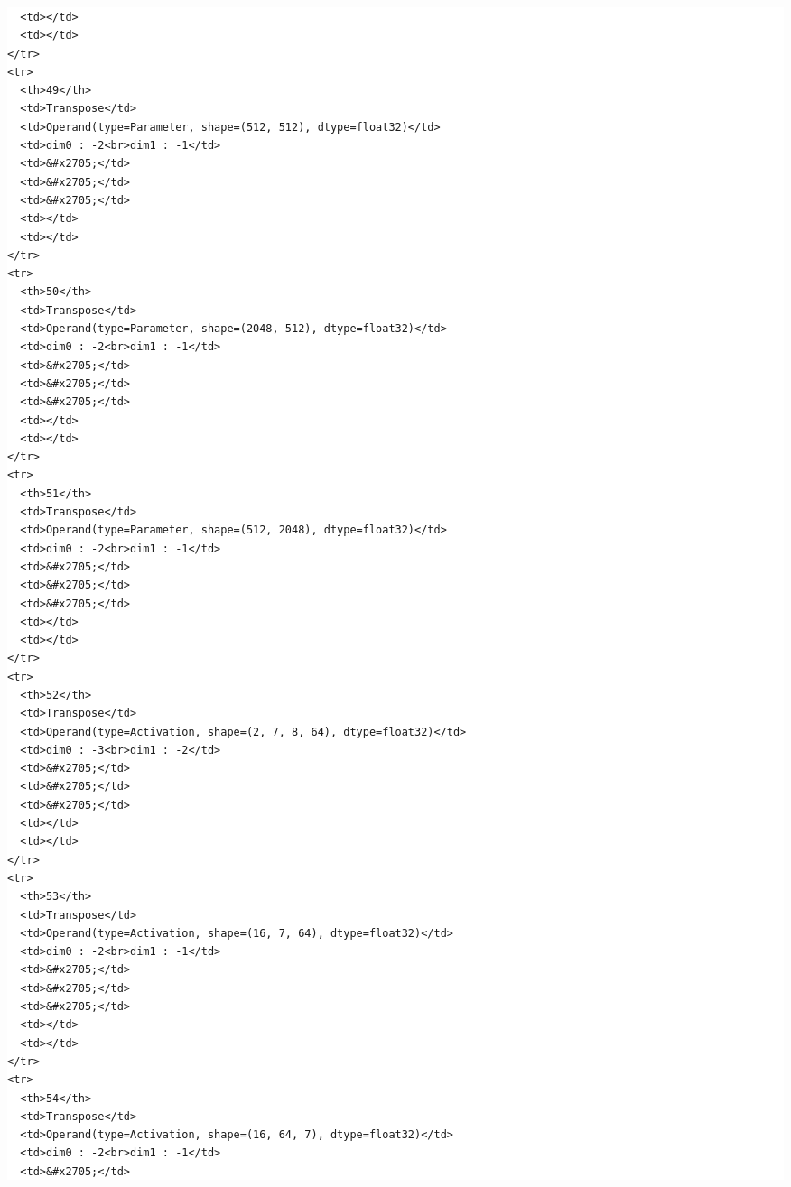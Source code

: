       <td></td>
      <td></td>
    </tr>
    <tr>
      <th>49</th>
      <td>Transpose</td>
      <td>Operand(type=Parameter, shape=(512, 512), dtype=float32)</td>
      <td>dim0 : -2<br>dim1 : -1</td>
      <td>&#x2705;</td>
      <td>&#x2705;</td>
      <td>&#x2705;</td>
      <td></td>
      <td></td>
    </tr>
    <tr>
      <th>50</th>
      <td>Transpose</td>
      <td>Operand(type=Parameter, shape=(2048, 512), dtype=float32)</td>
      <td>dim0 : -2<br>dim1 : -1</td>
      <td>&#x2705;</td>
      <td>&#x2705;</td>
      <td>&#x2705;</td>
      <td></td>
      <td></td>
    </tr>
    <tr>
      <th>51</th>
      <td>Transpose</td>
      <td>Operand(type=Parameter, shape=(512, 2048), dtype=float32)</td>
      <td>dim0 : -2<br>dim1 : -1</td>
      <td>&#x2705;</td>
      <td>&#x2705;</td>
      <td>&#x2705;</td>
      <td></td>
      <td></td>
    </tr>
    <tr>
      <th>52</th>
      <td>Transpose</td>
      <td>Operand(type=Activation, shape=(2, 7, 8, 64), dtype=float32)</td>
      <td>dim0 : -3<br>dim1 : -2</td>
      <td>&#x2705;</td>
      <td>&#x2705;</td>
      <td>&#x2705;</td>
      <td></td>
      <td></td>
    </tr>
    <tr>
      <th>53</th>
      <td>Transpose</td>
      <td>Operand(type=Activation, shape=(16, 7, 64), dtype=float32)</td>
      <td>dim0 : -2<br>dim1 : -1</td>
      <td>&#x2705;</td>
      <td>&#x2705;</td>
      <td>&#x2705;</td>
      <td></td>
      <td></td>
    </tr>
    <tr>
      <th>54</th>
      <td>Transpose</td>
      <td>Operand(type=Activation, shape=(16, 64, 7), dtype=float32)</td>
      <td>dim0 : -2<br>dim1 : -1</td>
      <td>&#x2705;</td>